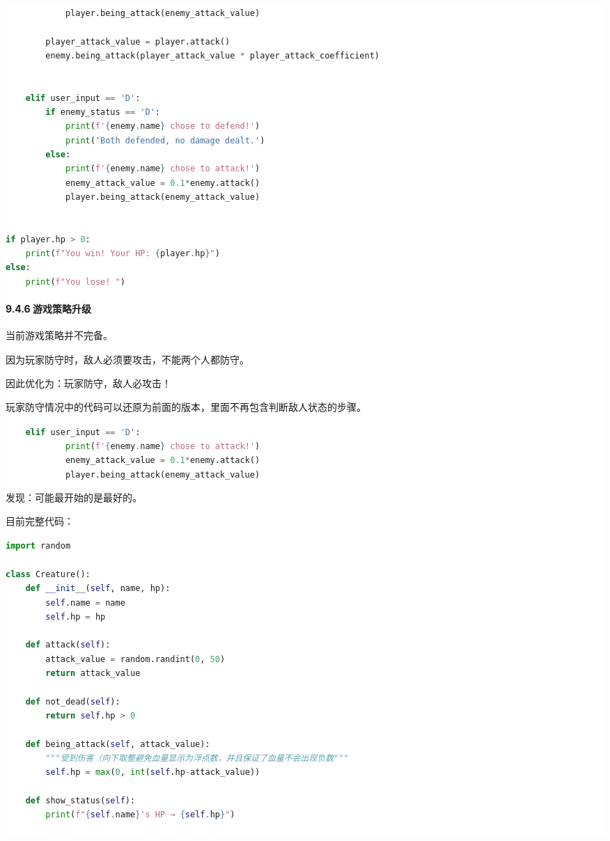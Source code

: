 ```python
            player.being_attack(enemy_attack_value)

        player_attack_value = player.attack()
        enemy.being_attack(player_attack_value * player_attack_coefficient)


    elif user_input == 'D':
        if enemy_status == 'D':
            print(f'{enemy.name} chose to defend!')
            print('Both defended, no damage dealt.')
        else:
            print(f'{enemy.name} chose to attack!')
            enemy_attack_value = 0.1*enemy.attack()
            player.being_attack(enemy_attack_value)


if player.hp > 0:
    print(f"You win! Your HP: {player.hp}")
else:
    print(f"You lose! ")
```

#### 9.4.6 游戏策略升级

当前游戏策略并不完备。

因为玩家防守时，敌人必须要攻击，不能两个人都防守。

因此优化为：玩家防守，敌人必攻击！

玩家防守情况中的代码可以还原为前面的版本，里面不再包含判断敌人状态的步骤。

```python
    elif user_input == 'D':
            print(f'{enemy.name} chose to attack!')
            enemy_attack_value = 0.1*enemy.attack()
            player.being_attack(enemy_attack_value)
```

发现：可能最开始的是最好的。

目前完整代码：

```python
import random

class Creature():
    def __init__(self, name, hp):
        self.name = name
        self.hp = hp

    def attack(self):
        attack_value = random.randint(0, 50)
        return attack_value

    def not_dead(self):
        return self.hp > 0

    def being_attack(self, attack_value):
        """受到伤害（向下取整避免血量显示为浮点数，并且保证了血量不会出现负数"""
        self.hp = max(0, int(self.hp-attack_value))

    def show_status(self):
        print(f"{self.name}'s HP → {self.hp}")



```